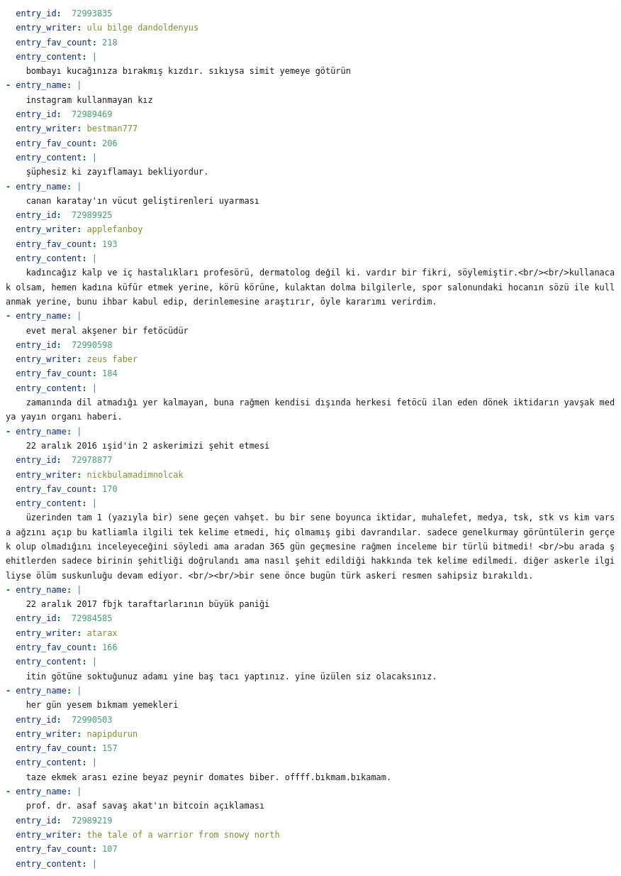 ```yaml
  entry_id:  72993835
  entry_writer: ulu bilge dandoldenyus
  entry_fav_count: 218
  entry_content: |
    bombayı kucağınıza bırakmış kızdır. sıkıysa simit yemeye götürün
- entry_name: |
    instagram kullanmayan kız
  entry_id:  72989469
  entry_writer: bestman777
  entry_fav_count: 206
  entry_content: |
    şüphesiz ki zayıflamayı bekliyordur.
- entry_name: |
    canan karatay'ın vücut geliştirenleri uyarması
  entry_id:  72989925
  entry_writer: applefanboy
  entry_fav_count: 193
  entry_content: |
    kadıncağız kalp ve iç hastalıkları profesörü, dermatolog değil ki. vardır bir fikri, söylemiştir.<br/><br/>kullanacak olsam, hemen kadına küfür etmek yerine, körü körüne, kulaktan dolma bilgilerle, spor salonundaki hocanın sözü ile kullanmak yerine, bunu ihbar kabul edip, derinlemesine araştırır, öyle kararımı verirdim.
- entry_name: |
    evet meral akşener bir fetöcüdür
  entry_id:  72990598
  entry_writer: zeus faber
  entry_fav_count: 184
  entry_content: |
    zamanında dil atmadığı yer kalmayan, buna rağmen kendisi dışında herkesi fetöcü ilan eden dönek iktidarın yavşak medya yayın organı haberi.
- entry_name: |
    22 aralık 2016 ışid'in 2 askerimizi şehit etmesi
  entry_id:  72978877
  entry_writer: nickbulamadimnolcak
  entry_fav_count: 170
  entry_content: |
    üzerinden tam 1 (yazıyla bir) sene geçen vahşet. bu bir sene boyunca iktidar, muhalefet, medya, tsk, stk vs kim varsa ağzını açıp bu katliamla ilgili tek kelime etmedi, hiç olmamış gibi davrandılar. sadece genelkurmay görüntülerin gerçek olup olmadığını inceleyeceğini söyledi ama aradan 365 gün geçmesine rağmen inceleme bir türlü bitmedi! <br/>bu arada şehitlerden sadece birinin şehitliği doğrulandı ama nasıl şehit edildiği hakkında tek kelime edilmedi. diğer askerle ilgiliyse ölüm suskunluğu devam ediyor. <br/><br/>bir sene önce bugün türk askeri resmen sahipsiz bırakıldı.
- entry_name: |
    22 aralık 2017 fbjk taraftarlarının büyük paniği
  entry_id:  72984585
  entry_writer: atarax
  entry_fav_count: 166
  entry_content: |
    itin götüne soktuğunuz adamı yine baş tacı yaptınız. yine üzülen siz olacaksınız.
- entry_name: |
    her gün yesem bıkmam yemekleri
  entry_id:  72990503
  entry_writer: napipdurun
  entry_fav_count: 157
  entry_content: |
    taze ekmek arası ezine beyaz peynir domates biber. offff.bıkmam.bıkamam.
- entry_name: |
    prof. dr. asaf savaş akat'ın bitcoin açıklaması
  entry_id:  72989219
  entry_writer: the tale of a warrior from snowy north
  entry_fav_count: 107
  entry_content: |
```